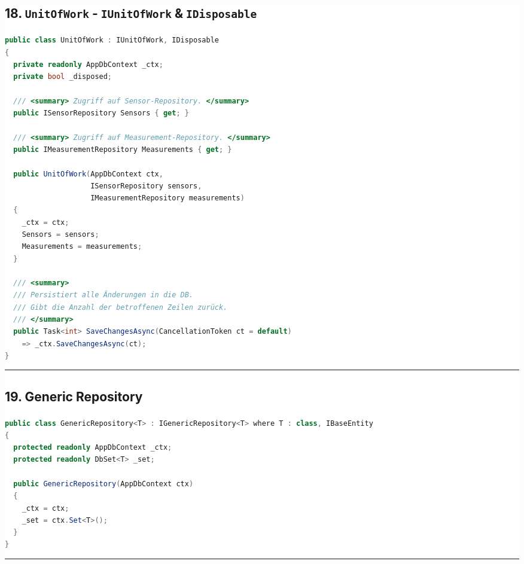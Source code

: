 ## 18. `UnitOfWork` - `IUnitOfWork` & `IDisposable`

```csharp
public class UnitOfWork : IUnitOfWork, IDisposable
{
  private readonly AppDbContext _ctx;
  private bool _disposed;

  /// <summary> Zugriff auf Sensor-Repository. </summary>
  public ISensorRepository Sensors { get; }

  /// <summary> Zugriff auf Measurement-Repository. </summary>
  public IMeasurementRepository Measurements { get; }

  public UnitOfWork(AppDbContext ctx, 
                    ISensorRepository sensors,
                    IMeasurementRepository measurements)
  {
    _ctx = ctx;
    Sensors = sensors;
    Measurements = measurements;
  }

  /// <summary>
  /// Persistiert alle Änderungen in die DB.
  /// Gibt die Anzahl der betroffenen Zeilen zurück.
  /// </summary>
  public Task<int> SaveChangesAsync(CancellationToken ct = default)
    => _ctx.SaveChangesAsync(ct);
}
```

---
</div>
<div style="page-break-after: always;">

## 19. Generic Repository

```csharp
public class GenericRepository<T> : IGenericRepository<T> where T : class, IBaseEntity
{
  protected readonly AppDbContext _ctx;
  protected readonly DbSet<T> _set;
  
  public GenericRepository(AppDbContext ctx)
  {
    _ctx = ctx;
    _set = ctx.Set<T>();
  }
}
```

---